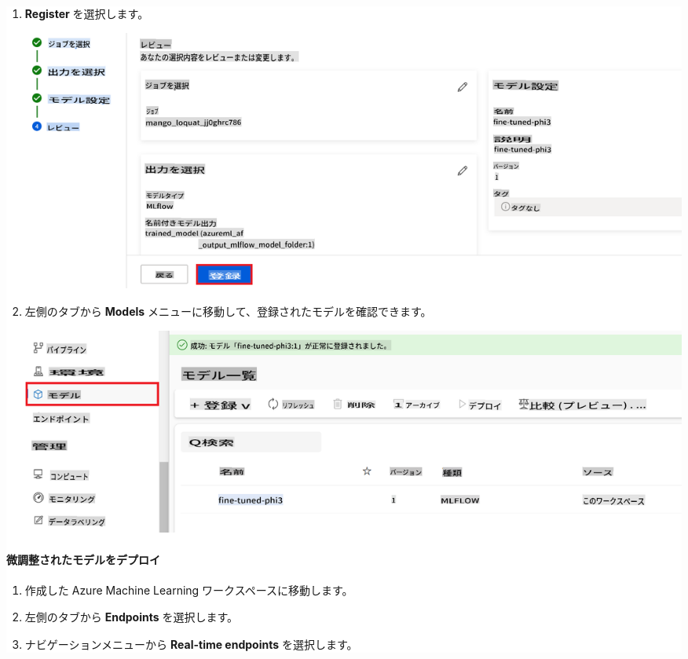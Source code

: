 1. **Register** を選択します。

    ![登録を選択](../../../../translated_images/07-04-register.3403ed7976f07fbfc27210550cf2f793d9cf778032ea276ecb287bd9df88f188.ja.png)

1. 左側のタブから **Models** メニューに移動して、登録されたモデルを確認できます。

    ![登録されたモデル](../../../../translated_images/07-05-registered-model.90693749513e55231e8904304e4ea1f9e29ab659bc1926ea69dffd25e77ffb2d.ja.png)

#### 微調整されたモデルをデプロイ

1. 作成した Azure Machine Learning ワークスペースに移動します。

1. 左側のタブから **Endpoints** を選択します。

1. ナビゲーションメニューから **Real-time endpoints** を選択します。
